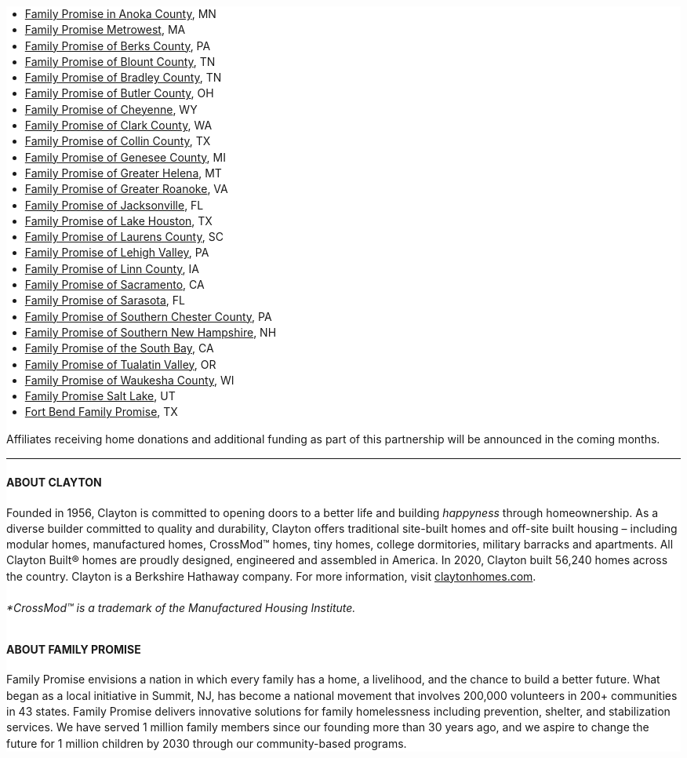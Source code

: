 - [Family Promise in Anoka County](https://www.familypromiseanoka.org/), MN
- [Family Promise Metrowest](https://www.familypromisemetrowest.org/), MA
- [Family Promise of Berks County](https://www.familypromiseofberks.org/), PA
- [Family Promise of Blount County](https://blountfamilypromise.org/), TN
- [Family Promise of Bradley County](https://www.familypromisebradleytn.org/), TN
- [Family Promise of Butler County](https://www.familypromisebutlercountyoh.org/), OH
- [Family Promise of Cheyenne](https://familypromiseofcheyenne.org/), WY
- [Family Promise of Clark County](https://www.familypromiseofclarkco.org/), WA
- [Family Promise of Collin County](https://www.familypromiseofcollincounty.org/), TX
- [Family Promise of Genesee County](https://familypromiseofgc.org/), MI
- [Family Promise of Greater Helena](https://www.familypromisehelena.org/), MT
- [Family Promise of Greater Roanoke](https://familypromiseroanoke.org/), VA
- [Family Promise of Jacksonville](http://familypromisejax.org/), FL
- [Family Promise of Lake Houston](https://fplh.org/), TX
- [Family Promise of Laurens County](https://www.familypromiselaurenscounty.org/), SC
- [Family Promise of Lehigh Valley](https://fplehighvalley.org/), PA
- [Family Promise of Linn County](https://familypromiseoflinncounty.org/), IA
- [Family Promise of Sacramento](https://www.familypromisesacramentoca.org/), CA
- [Family Promise of Sarasota](https://www.familypromisesarasota.org/), FL
- [Family Promise of Southern Chester County](https://www.familypromisescc.org/family-promise/chester-county/default.aspx), PA
- [Family Promise of Southern New Hampshire](https://familypromisesnh.org/), NH
- [Family Promise of the South Bay](https://www.familypromiseosb.org/), CA
- [Family Promise of Tualatin Valley](https://www.familypromiseoftv.org/), OR
- [Family Promise of Waukesha County](https://familypromisewaukesha.org/), WI
- [Family Promise Salt Lake](https://familypromisesaltlake.org/), UT
- [Fort Bend Family Promise](https://fortbendfamilypromise.org/), TX

Affiliates receiving home donations and additional funding as part of this partnership will be announced in the coming months.

---

#### ABOUT CLAYTON

Founded in 1956, Clayton is committed to opening doors to a better life and building _happyness_ through homeownership. As a diverse builder committed to quality and durability, Clayton offers traditional site-built homes and off-site built housing – including modular homes, manufactured homes, CrossMod™ homes, tiny homes, college dormitories, military barracks and apartments. All Clayton Built® homes are proudly designed, engineered and assembled in America. In 2020, Clayton built 56,240 homes across the country. Clayton is a Berkshire Hathaway company. For more information, visit [claytonhomes.com](https://www.claytonhomes.com/).

###### \*CrossMod™ is a trademark of the Manufactured Housing Institute.

#### ABOUT FAMILY PROMISE

Family Promise envisions a nation in which every family has a home, a livelihood, and the chance to build a better future. What began as a local initiative in Summit, NJ, has become a national movement that involves 200,000 volunteers in 200+ communities in 43 states. Family Promise delivers innovative solutions for family homelessness including prevention, shelter, and stabilization services. We have served 1 million family members since our founding more than 30 years ago, and we aspire to change the future for 1 million children by 2030 through our community-based programs.
